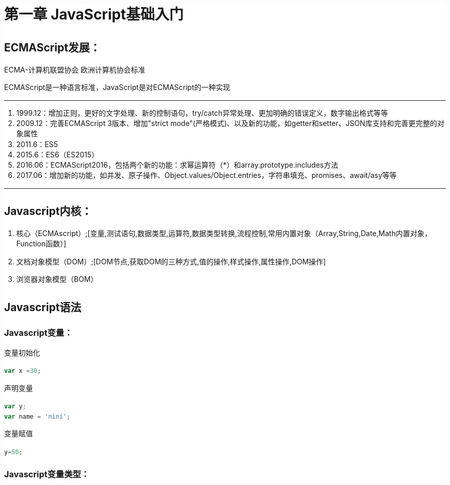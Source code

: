 # 第一章 JavaScript基础入门

## ECMAScript发展：

ECMA-计算机联盟协会 欧洲计算机协会标准

ECMAScript是一种语言标准，JavaScript是对ECMAScript的一种实现

-----------------------------------------------------------------------------------------------------------------------------------------------------------------------------------------

1. 1999.12：增加正则，更好的文字处理、新的控制语句，try/catch异常处理、更加明确的错误定义，数字输出格式等等
2. 2009.12：完善ECMAScript 3版本、增加"strict mode"(严格模式)、以及新的功能，如getter和setter、JSON库支持和完善更完整的对象属性
3. 2011.6：ES5
4. 2015.6：ES6（ES2015）
5. 2016.06：ECMAScript2016，包括两个新的功能：求幂运算符（*）和array.prototype.includes方法
6. 2017.06：增加新的功能，如并发、原子操作、Object.values/Object.entries，字符串填充、promises、await/asy等等

------



## Javascript内核：

1. 核心（ECMAscript）;[变量,测试语句,数据类型,运算符,数据类型转换,流程控制,常用内置对象（Array,String,Date,Math内置对象，Function函数）]

2. 文档对象模型（DOM）;[DOM节点,获取DOM的三种方式,值的操作,样式操作,属性操作,DOM操作]

3. 浏览器对象模型（BOM）

   

## Javascript语法

### Javascript变量：

变量初始化 

```javascript
var x =30;
```

声明变量 

```javascript
var y;
var name = 'nini';
```

变量赋值

```javascript
y=50;
```

[^规则： 1.必须使用字母、下划线(_)开始；2. 多个英文字母 驼峰 myName；3.不能使用js中的关键字和保留字来进行命名； 4.严格区分大小写]: 

### Javascript变量类型：
